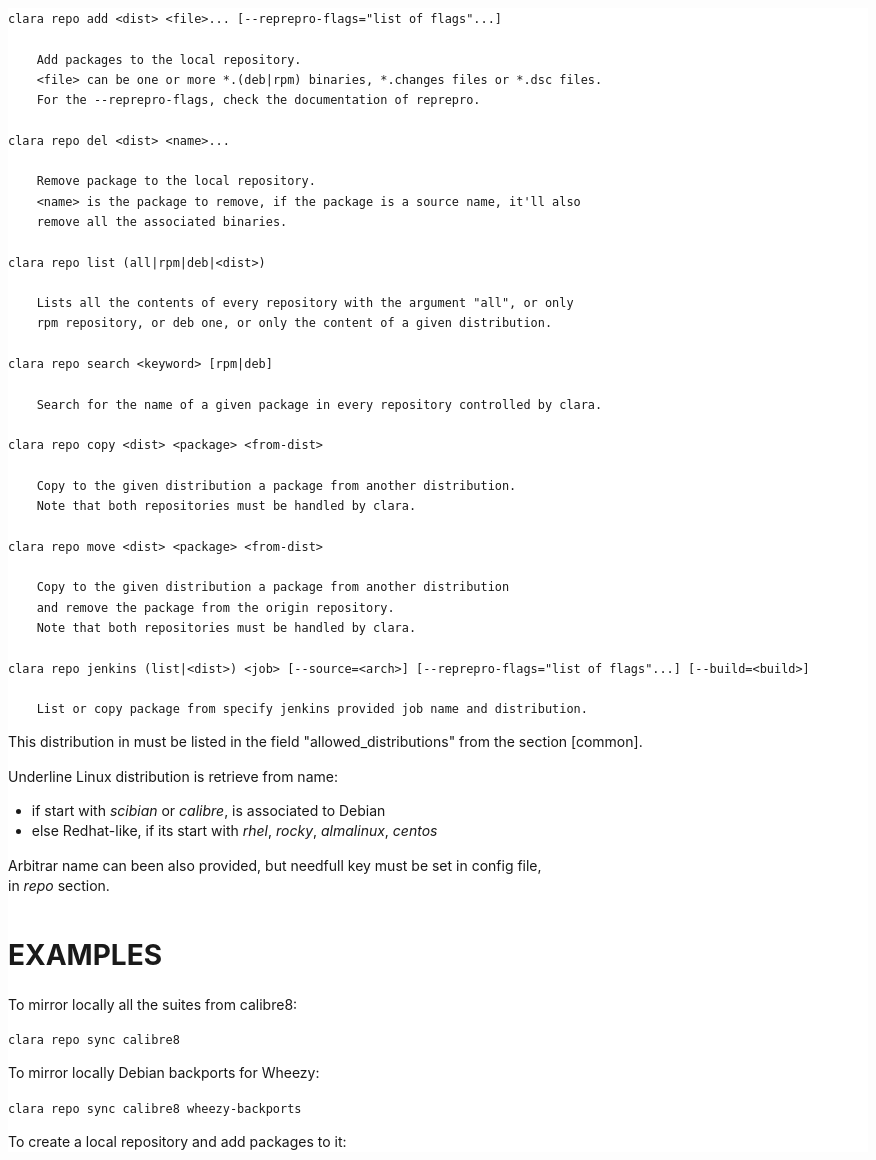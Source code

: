     clara repo add <dist> <file>... [--reprepro-flags="list of flags"...]

        Add packages to the local repository.
        <file> can be one or more *.(deb|rpm) binaries, *.changes files or *.dsc files.
        For the --reprepro-flags, check the documentation of reprepro.

    clara repo del <dist> <name>...

        Remove package to the local repository.
        <name> is the package to remove, if the package is a source name, it'll also
        remove all the associated binaries.

    clara repo list (all|rpm|deb|<dist>)

        Lists all the contents of every repository with the argument "all", or only
        rpm repository, or deb one, or only the content of a given distribution.

    clara repo search <keyword> [rpm|deb]

        Search for the name of a given package in every repository controlled by clara.

    clara repo copy <dist> <package> <from-dist>

        Copy to the given distribution a package from another distribution.
        Note that both repositories must be handled by clara.

    clara repo move <dist> <package> <from-dist>

        Copy to the given distribution a package from another distribution
        and remove the package from the origin repository.
        Note that both repositories must be handled by clara.

    clara repo jenkins (list|<dist>) <job> [--source=<arch>] [--reprepro-flags="list of flags"...] [--build=<build>]

        List or copy package from specify jenkins provided job name and distribution.

This distribution in <dist> must be listed in the field "allowed_distributions" from the section [common].

Underline Linux distribution is retrieve from <dist> name:

- if <dist> start with *scibian* or *calibre*, is associated to Debian
- else Redhat-like, if its start with *rhel*, *rocky*, *almalinux*, *centos*

Arbitrar <dist> name can been also provided, but needfull <distro> key must be set in config file,\
in *repo* section.

# EXAMPLES

To mirror locally all the suites from calibre8:

    clara repo sync calibre8

To mirror locally Debian backports for Wheezy:

    clara repo sync calibre8 wheezy-backports

To create a local repository and add packages to it:
